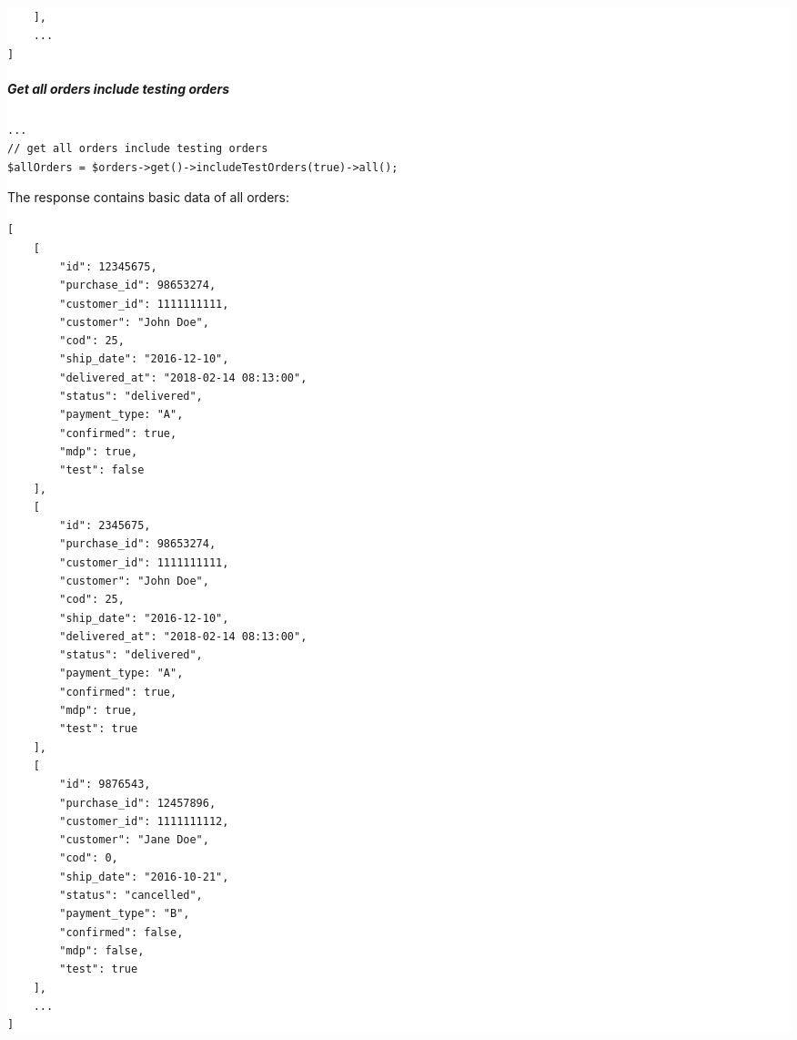 ```
    ],  
    ...  
]  
```

##### Get all orders include testing orders    
```
...  
// get all orders include testing orders  
$allOrders = $orders->get()->includeTestOrders(true)->all();  
```
The response contains basic data of all orders:  
```
[  
    [  
		"id": 12345675,  
		"purchase_id": 98653274,  
		"customer_id": 1111111111,  
		"customer": "John Doe",  
		"cod": 25,  
		"ship_date": "2016-12-10",  
		"delivered_at": "2018-02-14 08:13:00",  
		"status": "delivered",  
		"payment_type: "A",  
		"confirmed": true,
		"mdp": true,
		"test": false  
    ],  
    [  
		"id": 2345675,  
		"purchase_id": 98653274,  
		"customer_id": 1111111111,  
		"customer": "John Doe",  
		"cod": 25,  
		"ship_date": "2016-12-10",  
		"delivered_at": "2018-02-14 08:13:00",  
		"status": "delivered",  
		"payment_type: "A",  
		"confirmed": true,
		"mdp": true,
		"test": true  
    ],  
    [  
		"id": 9876543,  
		"purchase_id": 12457896,  
		"customer_id": 1111111112,  
		"customer": "Jane Doe",  
		"cod": 0,  
		"ship_date": "2016-10-21",  
		"status": "cancelled",  
		"payment_type": "B",  
		"confirmed": false,
		"mdp": false,
		"test": true  
    ],  
    ...  
]  
```
